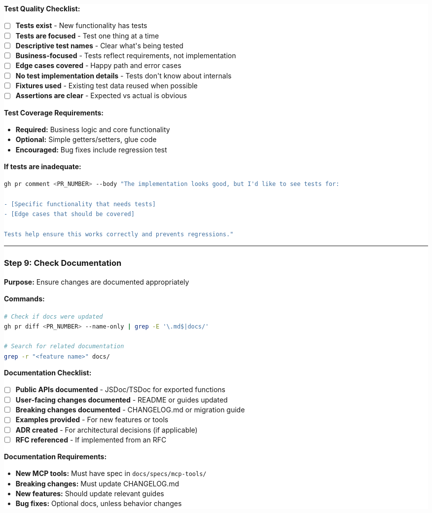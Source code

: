 **Test Quality Checklist:**

- [ ] **Tests exist** - New functionality has tests
- [ ] **Tests are focused** - Test one thing at a time
- [ ] **Descriptive test names** - Clear what's being tested
- [ ] **Business-focused** - Tests reflect requirements, not implementation
- [ ] **Edge cases covered** - Happy path and error cases
- [ ] **No test implementation details** - Tests don't know about internals
- [ ] **Fixtures used** - Existing test data reused when possible
- [ ] **Assertions are clear** - Expected vs actual is obvious

**Test Coverage Requirements:**

- **Required:** Business logic and core functionality
- **Optional:** Simple getters/setters, glue code
- **Encouraged:** Bug fixes include regression test

**If tests are inadequate:**

```bash
gh pr comment <PR_NUMBER> --body "The implementation looks good, but I'd like to see tests for:

- [Specific functionality that needs tests]
- [Edge cases that should be covered]

Tests help ensure this works correctly and prevents regressions."
```

---

### Step 9: Check Documentation

**Purpose:** Ensure changes are documented appropriately

**Commands:**

```bash
# Check if docs were updated
gh pr diff <PR_NUMBER> --name-only | grep -E '\.md$|docs/'

# Search for related documentation
grep -r "<feature name>" docs/
```

**Documentation Checklist:**

- [ ] **Public APIs documented** - JSDoc/TSDoc for exported functions
- [ ] **User-facing changes documented** - README or guides updated
- [ ] **Breaking changes documented** - CHANGELOG.md or migration guide
- [ ] **Examples provided** - For new features or tools
- [ ] **ADR created** - For architectural decisions (if applicable)
- [ ] **RFC referenced** - If implemented from an RFC

**Documentation Requirements:**

- **New MCP tools:** Must have spec in `docs/specs/mcp-tools/`
- **Breaking changes:** Must update CHANGELOG.md
- **New features:** Should update relevant guides
- **Bug fixes:** Optional docs, unless behavior changes
